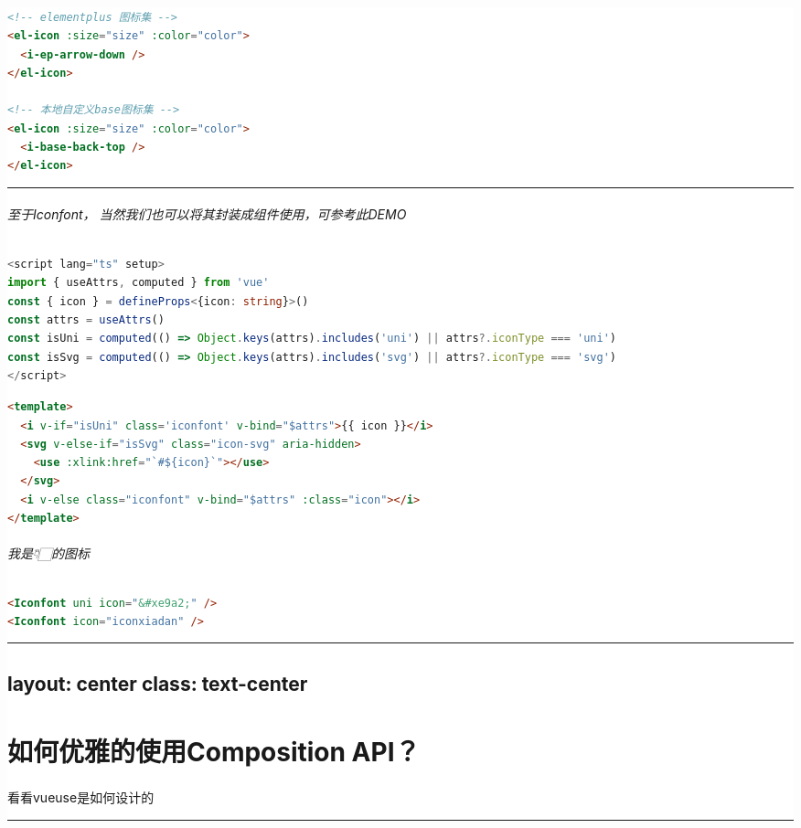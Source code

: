 ```html
<!-- elementplus 图标集 -->
<el-icon :size="size" :color="color">
  <i-ep-arrow-down />
</el-icon>

<!-- 本地自定义base图标集 -->
<el-icon :size="size" :color="color">
  <i-base-back-top />
</el-icon>

```

---

###### 至于Iconfont， 当然我们也可以将其封装成组件使用，可参考此DEMO

```ts
<script lang="ts" setup>
import { useAttrs, computed } from 'vue'
const { icon } = defineProps<{icon: string}>()
const attrs = useAttrs()
const isUni = computed(() => Object.keys(attrs).includes('uni') || attrs?.iconType === 'uni')
const isSvg = computed(() => Object.keys(attrs).includes('svg') || attrs?.iconType === 'svg')
</script>
```

```html
<template>
  <i v-if="isUni" class='iconfont' v-bind="$attrs">{{ icon }}</i>
  <svg v-else-if="isSvg" class="icon-svg" aria-hidden>
    <use :xlink:href="`#${icon}`"></use>
  </svg>
  <i v-else class="iconfont" v-bind="$attrs" :class="icon"></i>
</template>
```

###### 我是👇🏻的图标 <Iconfont uni icon="&#xe9a2;" /> <Iconfont uni icon="&#xe9a2;" />

```html
<Iconfont uni icon="&#xe9a2;" />
<Iconfont icon="iconxiadan" />

```

---
layout: center
class: text-center
---

# 如何优雅的使用Composition API？
看看vueuse是如何设计的

---